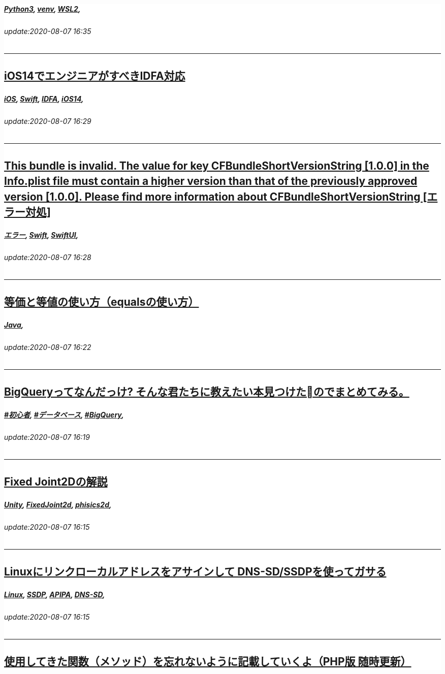 ##### [Python3](https://qiita.com/tags/Python3), [venv](https://qiita.com/tags/venv), [WSL2](https://qiita.com/tags/WSL2), 
###### update:2020-08-07 16:35
---
## [iOS14でエンジニアがすべきIDFA対応](https://qiita.com/koooootake/items/e467be2c4f63ff605841)
##### [iOS](https://qiita.com/tags/iOS), [Swift](https://qiita.com/tags/Swift), [IDFA](https://qiita.com/tags/IDFA), [iOS14](https://qiita.com/tags/iOS14), 
###### update:2020-08-07 16:29
---
## [This bundle is invalid. The value for key CFBundleShortVersionString [1.0.0] in the Info.plist file must contain a higher version than that of the previously approved version [1.0.0]. Please find more information about CFBundleShortVersionString [エラー対処]](https://qiita.com/RyosukeKamimura/items/dd1cc11bee8dfdf86064)
##### [エラー](https://qiita.com/tags/エラー), [Swift](https://qiita.com/tags/Swift), [SwiftUI](https://qiita.com/tags/SwiftUI), 
###### update:2020-08-07 16:28
---
## [等価と等値の使い方（equalsの使い方）](https://qiita.com/ro-32/items/761cfbdb03850bc0f8c1)
##### [Java](https://qiita.com/tags/Java), 
###### update:2020-08-07 16:22
---
## [BigQueryってなんだっけ? そんな君たちに教えたい本見つけたのでまとめてみる。](https://qiita.com/yuto-ktok/items/f09e3a0fbffa3cb24976)
##### [#初心者](https://qiita.com/tags/#初心者), [#データベース](https://qiita.com/tags/#データベース), [#BigQuery](https://qiita.com/tags/#BigQuery), 
###### update:2020-08-07 16:19
---
## [Fixed Joint2Dの解説](https://qiita.com/dZ3K1aDsQx2cSvM/items/1d465b67ab82e4b23797)
##### [Unity](https://qiita.com/tags/Unity), [FixedJoint2d](https://qiita.com/tags/FixedJoint2d), [phisics2d](https://qiita.com/tags/phisics2d), 
###### update:2020-08-07 16:15
---
## [Linuxにリンクローカルアドレスをアサインして DNS-SD/SSDPを使ってガサる](https://qiita.com/yasuoohno/items/d068df2dc8aa30da7ed7)
##### [Linux](https://qiita.com/tags/Linux), [SSDP](https://qiita.com/tags/SSDP), [APIPA](https://qiita.com/tags/APIPA), [DNS-SD](https://qiita.com/tags/DNS-SD), 
###### update:2020-08-07 16:15
---
## [使用してきた関数（メソッド）を忘れないように記載していくよ（PHP版 随時更新）](https://qiita.com/kaisei0201ok/items/d6e15c2982d47f59b9bc)
